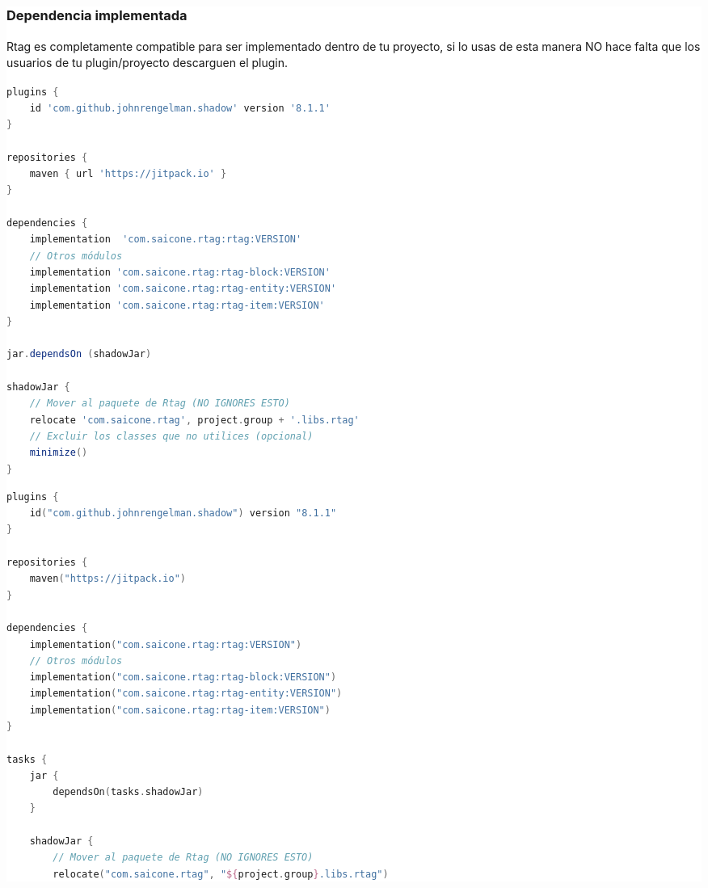 </TabItem>
</Tabs>

### Dependencia implementada

Rtag es completamente compatible para ser implementado dentro de tu proyecto, si lo usas de esta manera NO hace falta que los usuarios de tu plugin/proyecto descarguen el plugin.

<Tabs groupId="build-file">
<TabItem value="groovy" label="build.gradle" default>

```groovy
plugins {
    id 'com.github.johnrengelman.shadow' version '8.1.1'
}

repositories {
    maven { url 'https://jitpack.io' }
}

dependencies {
    implementation  'com.saicone.rtag:rtag:VERSION'
    // Otros módulos
    implementation 'com.saicone.rtag:rtag-block:VERSION'
    implementation 'com.saicone.rtag:rtag-entity:VERSION'
    implementation 'com.saicone.rtag:rtag-item:VERSION'
}

jar.dependsOn (shadowJar)

shadowJar {
    // Mover al paquete de Rtag (NO IGNORES ESTO)
    relocate 'com.saicone.rtag', project.group + '.libs.rtag'
    // Excluir los classes que no utilices (opcional)
    minimize()
}
```

</TabItem>
<TabItem value="kotlin" label="build.gradle.kts">

```kotlin
plugins {
    id("com.github.johnrengelman.shadow") version "8.1.1"
}

repositories {
    maven("https://jitpack.io")
}

dependencies {
    implementation("com.saicone.rtag:rtag:VERSION")
    // Otros módulos
    implementation("com.saicone.rtag:rtag-block:VERSION")
    implementation("com.saicone.rtag:rtag-entity:VERSION")
    implementation("com.saicone.rtag:rtag-item:VERSION")
}

tasks {
    jar {
        dependsOn(tasks.shadowJar)
    }

    shadowJar {
        // Mover al paquete de Rtag (NO IGNORES ESTO)
        relocate("com.saicone.rtag", "${project.group}.libs.rtag")
```